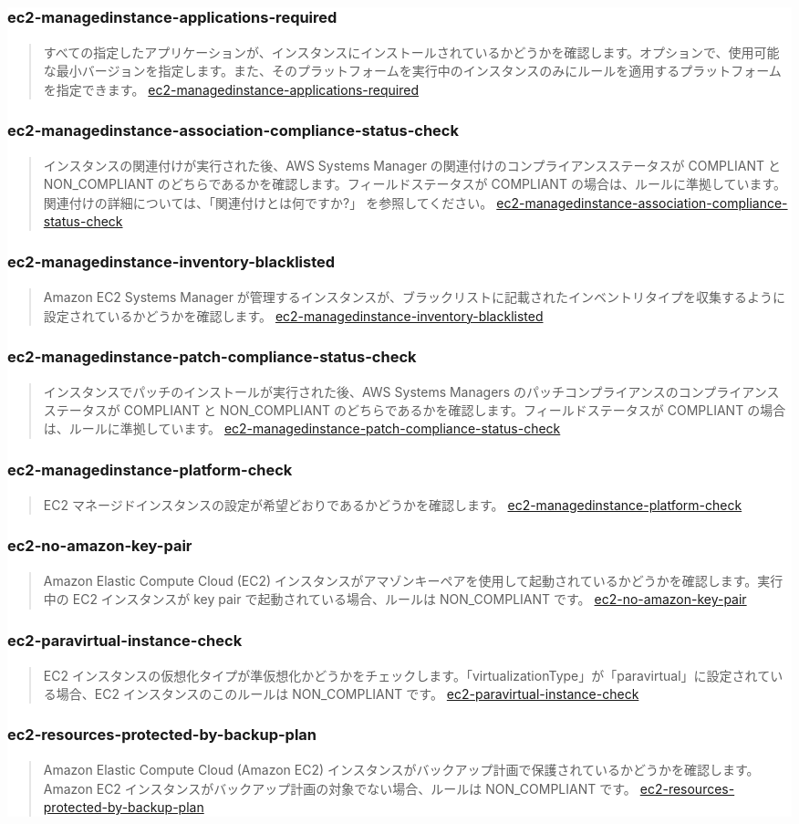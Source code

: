 ### ec2-managedinstance-applications-required

>すべての指定したアプリケーションが、インスタンスにインストールされているかどうかを確認します。オプションで、使用可能な最小バージョンを指定します。また、そのプラットフォームを実行中のインスタンスのみにルールを適用するプラットフォームを指定できます。
>[ec2-managedinstance-applications-required](https://docs.aws.amazon.com/ja_jp/config/latest/developerguide/ec2-managedinstance-applications-required.html)

### ec2-managedinstance-association-compliance-status-check

>インスタンスの関連付けが実行された後、AWS Systems Manager の関連付けのコンプライアンスステータスが COMPLIANT と NON_COMPLIANT のどちらであるかを確認します。フィールドステータスが COMPLIANT の場合は、ルールに準拠しています。関連付けの詳細については、「関連付けとは何ですか?」 を参照してください。
>[ec2-managedinstance-association-compliance-status-check](https://docs.aws.amazon.com/ja_jp/config/latest/developerguide/ec2-managedinstance-association-compliance-status-check.html)

### ec2-managedinstance-inventory-blacklisted

>Amazon EC2 Systems Manager が管理するインスタンスが、ブラックリストに記載されたインベントリタイプを収集するように設定されているかどうかを確認します。
>[ec2-managedinstance-inventory-blacklisted](https://docs.aws.amazon.com/ja_jp/config/latest/developerguide/ec2-managedinstance-inventory-blacklisted.html)

### ec2-managedinstance-patch-compliance-status-check

>インスタンスでパッチのインストールが実行された後、AWS Systems Managers のパッチコンプライアンスのコンプライアンスステータスが COMPLIANT と NON_COMPLIANT のどちらであるかを確認します。フィールドステータスが COMPLIANT の場合は、ルールに準拠しています。
>[ec2-managedinstance-patch-compliance-status-check](https://docs.aws.amazon.com/ja_jp/config/latest/developerguide/ec2-managedinstance-patch-compliance-status-check.html)

### ec2-managedinstance-platform-check

>EC2 マネージドインスタンスの設定が希望どおりであるかどうかを確認します。
>[ec2-managedinstance-platform-check](https://docs.aws.amazon.com/ja_jp/config/latest/developerguide/ec2-managedinstance-platform-check.html)

### ec2-no-amazon-key-pair

>Amazon Elastic Compute Cloud (EC2) インスタンスがアマゾンキーペアを使用して起動されているかどうかを確認します。実行中の EC2 インスタンスが key pair で起動されている場合、ルールは NON_COMPLIANT です。
>[ec2-no-amazon-key-pair](https://docs.aws.amazon.com/ja_jp/config/latest/developerguide/ec2-no-amazon-key-pair.html)

### ec2-paravirtual-instance-check

>EC2 インスタンスの仮想化タイプが準仮想化かどうかをチェックします。「virtualizationType」が「paravirtual」に設定されている場合、EC2 インスタンスのこのルールは NON_COMPLIANT です。
>[ec2-paravirtual-instance-check](https://docs.aws.amazon.com/ja_jp/config/latest/developerguide/ec2-paravirtual-instance-check.html)

### ec2-resources-protected-by-backup-plan

>Amazon Elastic Compute Cloud (Amazon EC2) インスタンスがバックアップ計画で保護されているかどうかを確認します。Amazon EC2 インスタンスがバックアップ計画の対象でない場合、ルールは NON_COMPLIANT です。
>[ec2-resources-protected-by-backup-plan](https://docs.aws.amazon.com/ja_jp/config/latest/developerguide/ec2-resources-protected-by-backup-plan.html)
